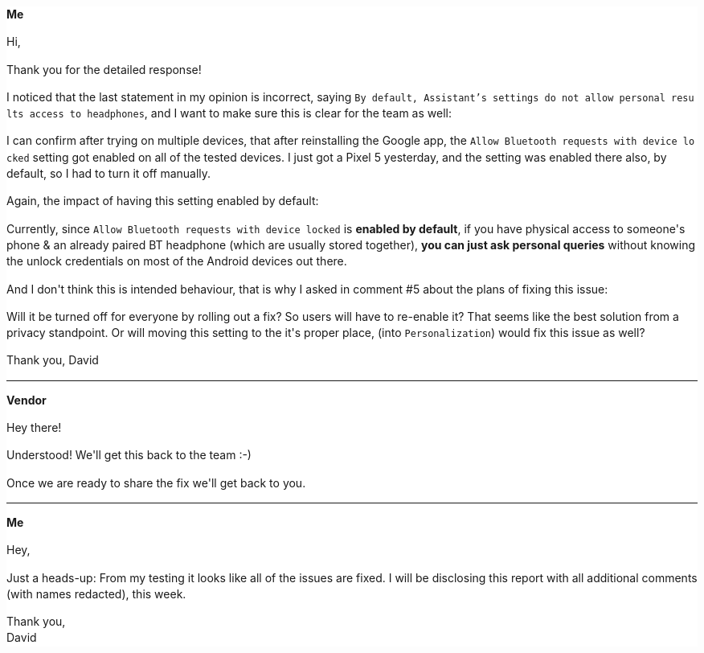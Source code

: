 
**Me**

Hi,

Thank you for the detailed response!

I noticed that the last statement in my opinion is incorrect, saying `By default, Assistant’s settings do not allow personal results access to headphones`, and I want to make sure this is clear for the team as well:

I can confirm after trying on multiple devices, that after reinstalling the Google app, the `Allow Bluetooth requests with device locked` setting got enabled on all of the tested devices. I just got a Pixel 5 yesterday, and the setting was enabled there also, by default, so I had to turn it off manually.

Again, the impact of having this setting enabled by default:

Currently, since `Allow Bluetooth requests with device locked` is **enabled by default**, if you have physical access to someone's phone & an already paired BT headphone (which are usually stored together), **you can just ask personal queries** without knowing the unlock credentials on most of the Android devices out there.

And I don't think this is intended behaviour, that is why I asked in comment #5 about the plans of fixing this issue:

Will it be turned off for everyone by rolling out a fix? So users will have to re-enable it? That seems like the best solution from a privacy standpoint. Or will moving this setting to the it's proper place, (into `Personalization`) would fix this issue as well?

Thank you,
David

---

**Vendor**

Hey there!

Understood! We'll get this back to the team :-)

Once we are ready to share the fix we'll get back to you.

---

**Me**

Hey,

Just a heads-up: From my testing it looks like all of the issues are fixed. I will be disclosing this report with all additional comments (with names redacted), this week.

Thank you, \
David
